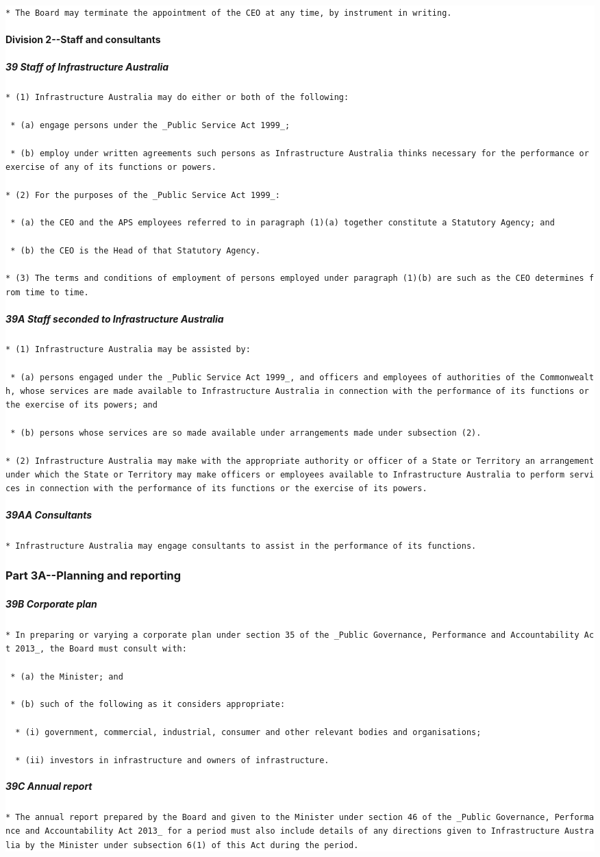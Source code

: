     * The Board may terminate the appointment of the CEO at any time, by instrument in writing.

#### Division 2--Staff and consultants

##### 39  Staff of Infrastructure Australia

    * (1) Infrastructure Australia may do either or both of the following:

     * (a) engage persons under the _Public Service Act 1999_;

     * (b) employ under written agreements such persons as Infrastructure Australia thinks necessary for the performance or exercise of any of its functions or powers.

    * (2) For the purposes of the _Public Service Act 1999_:

     * (a) the CEO and the APS employees referred to in paragraph (1)(a) together constitute a Statutory Agency; and

     * (b) the CEO is the Head of that Statutory Agency.

    * (3) The terms and conditions of employment of persons employed under paragraph (1)(b) are such as the CEO determines from time to time.

##### 39A  Staff seconded to Infrastructure Australia

    * (1) Infrastructure Australia may be assisted by:

     * (a) persons engaged under the _Public Service Act 1999_, and officers and employees of authorities of the Commonwealth, whose services are made available to Infrastructure Australia in connection with the performance of its functions or the exercise of its powers; and

     * (b) persons whose services are so made available under arrangements made under subsection (2).

    * (2) Infrastructure Australia may make with the appropriate authority or officer of a State or Territory an arrangement under which the State or Territory may make officers or employees available to Infrastructure Australia to perform services in connection with the performance of its functions or the exercise of its powers.

##### 39AA  Consultants

    * Infrastructure Australia may engage consultants to assist in the performance of its functions.

### Part 3A--Planning and reporting

##### 39B  Corporate plan

    * In preparing or varying a corporate plan under section 35 of the _Public Governance, Performance and Accountability Act 2013_, the Board must consult with:

     * (a) the Minister; and

     * (b) such of the following as it considers appropriate:

      * (i) government, commercial, industrial, consumer and other relevant bodies and organisations;

      * (ii) investors in infrastructure and owners of infrastructure.

##### 39C  Annual report

    * The annual report prepared by the Board and given to the Minister under section 46 of the _Public Governance, Performance and Accountability Act 2013_ for a period must also include details of any directions given to Infrastructure Australia by the Minister under subsection 6(1) of this Act during the period.
